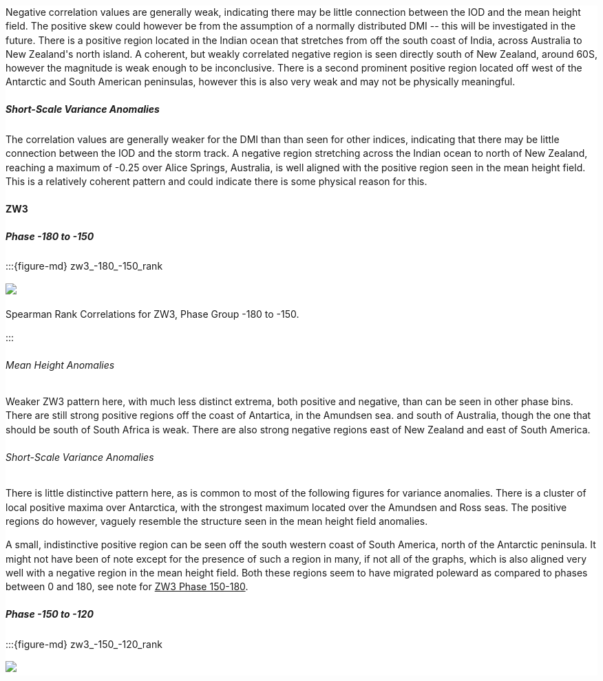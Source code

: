 Negative correlation values are generally weak, indicating there may be little connection between the IOD and the mean height field. The positive skew could however be from the assumption of a normally distributed DMI -- this will be investigated in the future. There is a positive region located in the Indian ocean that stretches from off the south coast of India, across Australia to New Zealand's north island. A coherent, but weakly correlated negative region is seen directly south of New Zealand, around 60S, however the magnitude is weak enough to be inconclusive. There is a second prominent positive region located off west of the Antarctic and South American peninsulas, however this is also very weak and may not be physically meaningful. 

##### Short-Scale Variance Anomalies

The correlation values are generally weaker for the DMI than than seen for other indices, indicating that there may be little connection between the IOD and the storm track. A negative region stretching across the Indian ocean to north of New Zealand, reaching a maximum of -0.25 over Alice Springs, Australia, is well aligned with the positive region seen in the mean height field. This is a relatively coherent pattern and could indicate there is some physical reason for this.


#### ZW3

##### Phase -180 to -150

:::{figure-md} zw3_-180_-150_rank

<img src="../figures/correlations/yearly/zw3_30_deg/zw3_-180_-150_rank_corr.png">

Spearman Rank Correlations for ZW3, Phase Group -180 to -150.

:::

###### Mean Height Anomalies

Weaker ZW3 pattern here, with much less distinct extrema, both positive and negative, than can be seen in other phase bins. There are still strong positive regions off the coast of Antartica, in the Amundsen sea. and south of Australia, though the one that should be south of South Africa is weak. There are also strong negative regions east of New Zealand and east of South America.

###### Short-Scale Variance Anomalies

There is little distinctive pattern here, as is common to most of the following figures for variance anomalies. There is a cluster of local positive maxima over Antarctica, with the strongest maximum located over the Amundsen and Ross seas. The positive regions do however, vaguely resemble the structure seen in the mean height field anomalies.

A small, indistinctive positive region can be seen off the south western coast of South America, north of the Antarctic peninsula. It might not have been of note except for the presence of such a region in many, if not all of the graphs, which is also aligned very well with a negative region in the mean height field. Both these regions seem to have migrated poleward as compared to phases between 0 and 180, see note for [ZW3 Phase 150-180](first-common-feature).


##### Phase -150 to -120

:::{figure-md} zw3_-150_-120_rank

<img src="../figures/correlations/yearly/zw3_30_deg/zw3_-150_-120_rank_corr.png">
